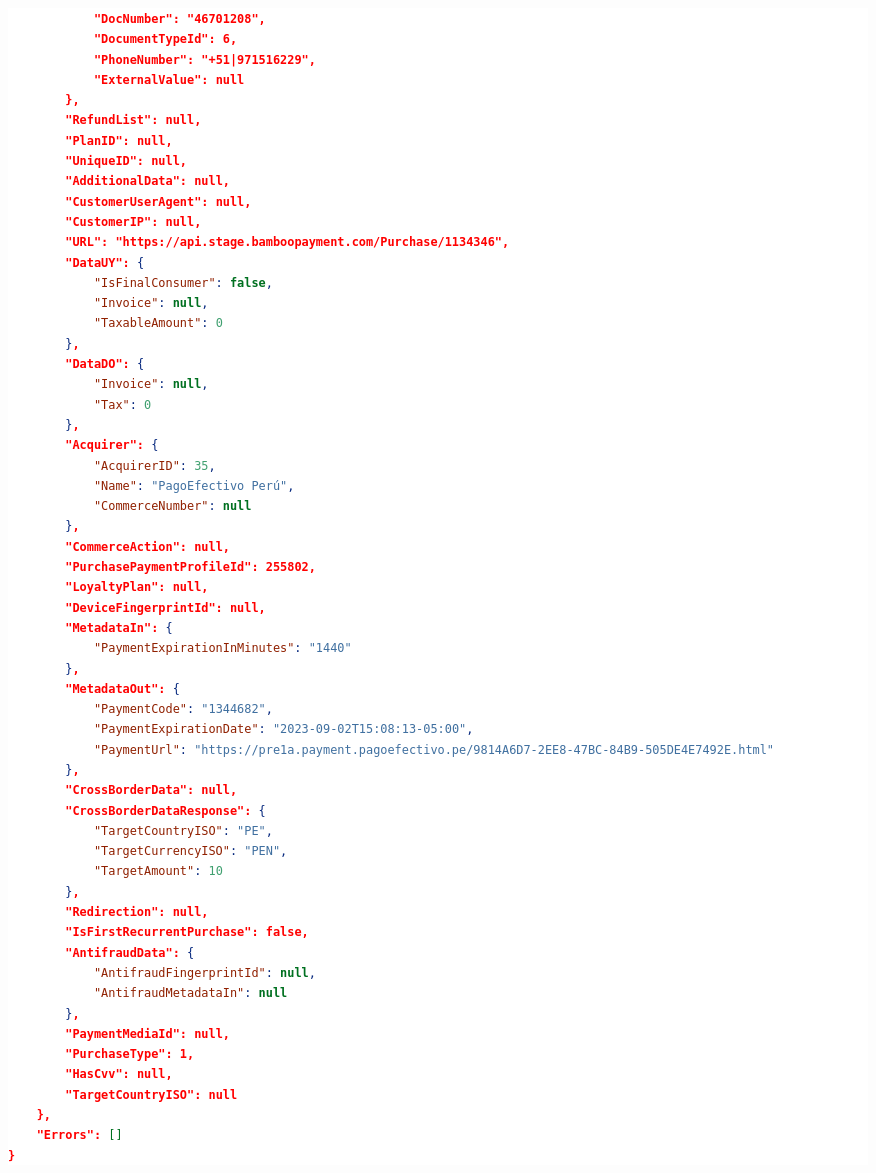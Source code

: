 ```json
            "DocNumber": "46701208",
            "DocumentTypeId": 6,
            "PhoneNumber": "+51|971516229",
            "ExternalValue": null
        },
        "RefundList": null,
        "PlanID": null,
        "UniqueID": null,
        "AdditionalData": null,
        "CustomerUserAgent": null,
        "CustomerIP": null,
        "URL": "https://api.stage.bamboopayment.com/Purchase/1134346",
        "DataUY": {
            "IsFinalConsumer": false,
            "Invoice": null,
            "TaxableAmount": 0
        },
        "DataDO": {
            "Invoice": null,
            "Tax": 0
        },
        "Acquirer": {
            "AcquirerID": 35,
            "Name": "PagoEfectivo Perú",
            "CommerceNumber": null
        },
        "CommerceAction": null,
        "PurchasePaymentProfileId": 255802,
        "LoyaltyPlan": null,
        "DeviceFingerprintId": null,
        "MetadataIn": {
            "PaymentExpirationInMinutes": "1440"
        },
        "MetadataOut": {
            "PaymentCode": "1344682",
            "PaymentExpirationDate": "2023-09-02T15:08:13-05:00",
            "PaymentUrl": "https://pre1a.payment.pagoefectivo.pe/9814A6D7-2EE8-47BC-84B9-505DE4E7492E.html"
        },
        "CrossBorderData": null,
        "CrossBorderDataResponse": {
            "TargetCountryISO": "PE",
            "TargetCurrencyISO": "PEN",
            "TargetAmount": 10
        },
        "Redirection": null,
        "IsFirstRecurrentPurchase": false,
        "AntifraudData": {
            "AntifraudFingerprintId": null,
            "AntifraudMetadataIn": null
        },
        "PaymentMediaId": null,
        "PurchaseType": 1,
        "HasCvv": null,
        "TargetCountryISO": null
    },
    "Errors": []
}
```
